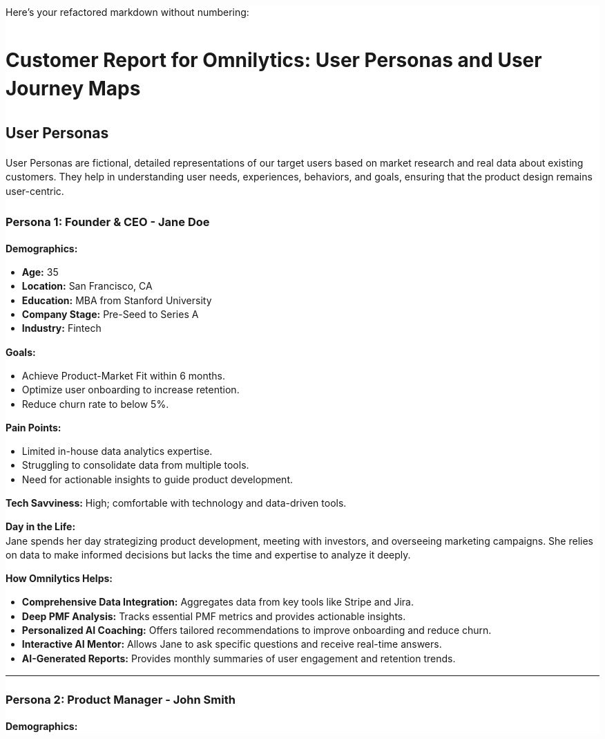 Here’s your refactored markdown without numbering:

# **Customer Report for Omnilytics: User Personas and User Journey Maps**

## **User Personas**

User Personas are fictional, detailed representations of our target users based on market research and real data about existing customers. They help in understanding user needs, experiences, behaviors, and goals, ensuring that the product design remains user-centric.

### **Persona 1: Founder & CEO - Jane Doe**

**Demographics:**

- **Age:** 35
- **Location:** San Francisco, CA
- **Education:** MBA from Stanford University
- **Company Stage:** Pre-Seed to Series A
- **Industry:** Fintech

**Goals:**

- Achieve Product-Market Fit within 6 months.
- Optimize user onboarding to increase retention.
- Reduce churn rate to below 5%.

**Pain Points:**

- Limited in-house data analytics expertise.
- Struggling to consolidate data from multiple tools.
- Need for actionable insights to guide product development.

**Tech Savviness:** High; comfortable with technology and data-driven tools.

**Day in the Life:**  
Jane spends her day strategizing product development, meeting with investors, and overseeing marketing campaigns. She relies on data to make informed decisions but lacks the time and expertise to analyze it deeply.

**How Omnilytics Helps:**

- **Comprehensive Data Integration:** Aggregates data from key tools like Stripe and Jira.
- **Deep PMF Analysis:** Tracks essential PMF metrics and provides actionable insights.
- **Personalized AI Coaching:** Offers tailored recommendations to improve onboarding and reduce churn.
- **Interactive AI Mentor:** Allows Jane to ask specific questions and receive real-time answers.
- **AI-Generated Reports:** Provides monthly summaries of user engagement and retention trends.

---

### **Persona 2: Product Manager - John Smith**

**Demographics:**
